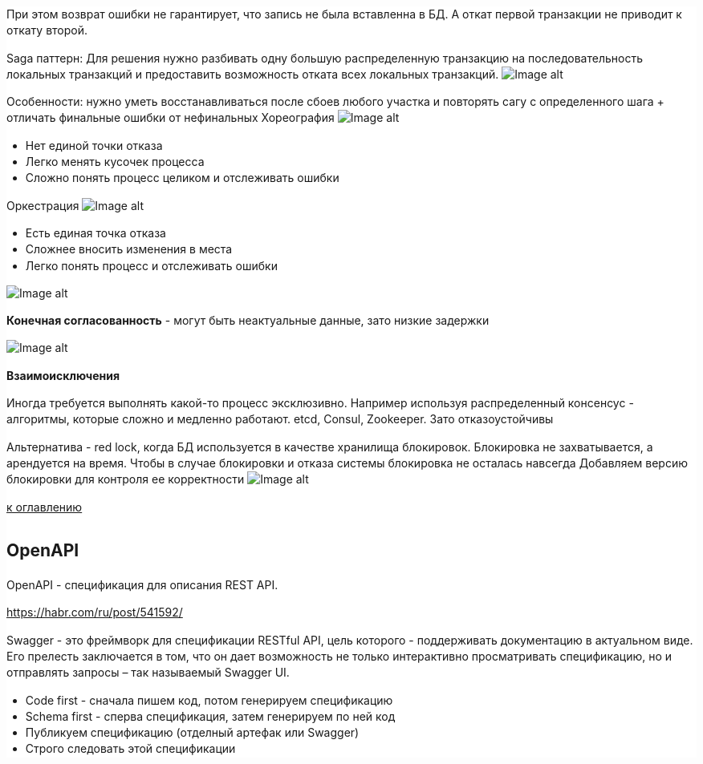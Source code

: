 При этом возврат ошибки не гарантирует, что запись не была вставленна в БД. А откат первой транзакции не приводит к откату второй.

Saga паттерн: Для решения нужно разбивать одну большую распределенную транзакцию на последовательность локальных транзакций и предоставить возможность отката всех локальных транзакций.
 ![Image alt](https://github.com/Shell26/Java-Developer/raw/master/img/OOP9.png)
 
Особенности: нужно уметь восстанавливаться после сбоев любого участка и повторять сагу с определенного шага + отличать финальные ошибки от нефинальных
Хореография
  ![Image alt](https://github.com/Shell26/Java-Developer/raw/master/img/OOP10.png)
  
  + Нет единой точки отказа
  + Легко менять кусочек процесса
  + Сложно понять процесс целиком и отслеживать ошибки
 
 Оркестрация
 ![Image alt](https://github.com/Shell26/Java-Developer/raw/master/img/OOP11.png)
 
 + Есть единая точка отказа
 + Сложнее вносить изменения в места
 + Легко понять процесс и отслеживать ошибки
 
 ![Image alt](https://github.com/Shell26/Java-Developer/raw/master/img/OOP12.png)
 
__Конечная согласованность__ - могут быть неактуальные данные, зато низкие задержки
 
  ![Image alt](https://github.com/Shell26/Java-Developer/raw/master/img/OOP13.png)
  
  __Взаимоисключения__
  
  Иногда требуется выполнять какой-то процесс эксклюзивно. Например используя распределенный консенсус - алгоритмы, которые сложно и медленно работают. etcd, Consul, Zookeeper. Зато отказоустойчивы
  
  Альтернатива - red lock, когда БД используется в качестве хранилища блокировок. Блокировка не захватывается, а арендуется на время. Чтобы в случае блокировки и отказа системы блокировка не осталась навсегда Добавляем версию блокировки для контроля ее корректности
  ![Image alt](https://github.com/Shell26/Java-Developer/raw/master/img/OOP14.png)

[к оглавлению](#ООП)

## OpenAPI
OpenAPI - спецификация для описания REST API.

https://habr.com/ru/post/541592/

Swagger - это фреймворк для спецификации RESTful API, цель которого - поддерживать документацию в актуальном виде. Его прелесть заключается в том, что он дает возможность не только интерактивно просматривать спецификацию, но и отправлять запросы – так называемый Swagger UI.

+ Code first - сначала пишем код, потом генерируем спецификацию
+ Schema first - сперва спецификация, затем генерируем по ней код
+ Публикуем спецификацию (отделный артефак или Swagger)
+ Строго следовать этой спецификации
